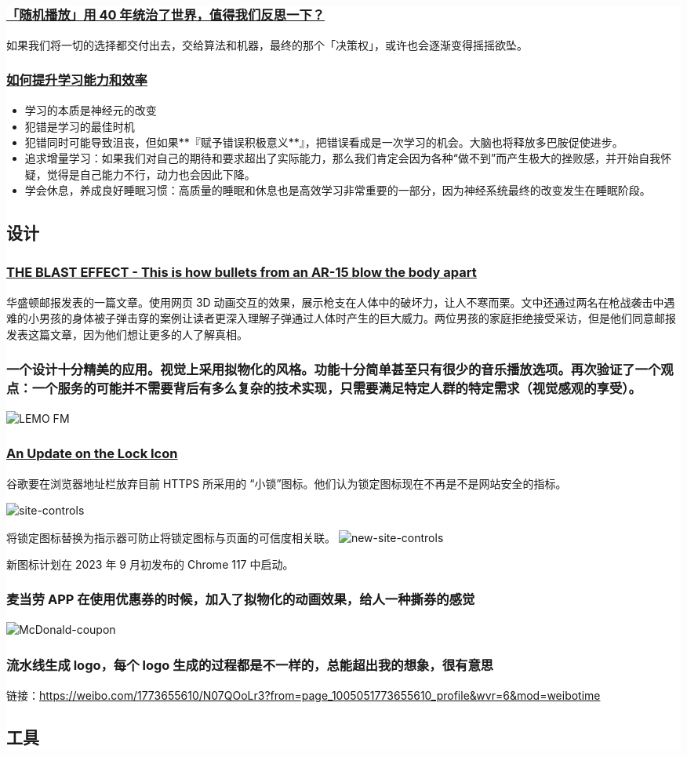 ### [「随机播放」用 40 年统治了世界，值得我们反思一下？](https://mp.weixin.qq.com/s/y0AMvxt1zfyKa9FfB_Jo5g)

如果我们将一切的选择都交付出去，交给算法和机器，最终的那个「决策权」，或许也会逐渐变得摇摇欲坠。

### [如何提升学习能力和效率](https://mp.weixin.qq.com/s/aYhIsav9_qu8tuuqu8BcHg)

- 学习的本质是神经元的改变
- 犯错是学习的最佳时机
- 犯错同时可能导致沮丧，但如果**『赋予错误积极意义**』，把错误看成是一次学习的机会。大脑也将释放多巴胺促使进步。
- 追求增量学习：如果我们对自己的期待和要求超出了实际能力，那么我们肯定会因为各种“做不到”而产生极大的挫败感，并开始自我怀疑，觉得是自己能力不行，动力也会因此下降。
- 学会休息，养成良好睡眠习惯：高质量的睡眠和休息也是高效学习非常重要的一部分，因为神经系统最终的改变发生在睡眠阶段。

## 设计

### [THE BLAST EFFECT - This is how bullets from an AR-15 blow the body apart](https://www.washingtonpost.com/nation/interactive/2023/ar-15-damage-to-human-body/)

华盛顿邮报发表的一篇文章。使用网页 3D 动画交互的效果，展示枪支在人体中的破坏力，让人不寒而栗。文中还通过两名在枪战袭击中遇难的小男孩的身体被子弹击穿的案例让读者更深入理解子弹通过人体时产生的巨大威力。两位男孩的家庭拒绝接受采访，但是他们同意邮报发表这篇文章，因为他们想让更多的人了解真相。

### 一个设计十分精美的应用。视觉上采用拟物化的风格。功能十分简单甚至只有很少的音乐播放选项。再次验证了一个观点：一个服务的可能并不需要背后有多么复杂的技术实现，只需要满足特定人群的特定需求（视觉感观的享受）。

![LEMO FM](https://github.com/huyixi/Pic/raw/main/lemo-fm.56xmy31d6mc0.png)

### [An Update on the Lock Icon](https://blog.chromium.org/2023/05/an-update-on-lock-icon.html)

谷歌要在浏览器地址栏放弃目前 HTTPS 所采用的 “小锁”图标。他们认为锁定图标现在不再是不是网站安全的指标。

![site-controls](https://github.com/huyixi/Pic/raw/main/site-controls.fobao2y0sx4.png)

将锁定图标替换为指示器可防止将锁定图标与页面的可信度相关联。
![new-site-controls](https://github.com/huyixi/Pic/raw/main/new-site-controls.34c88aow17k0.png)

新图标计划在 2023 年 9 月初发布的 Chrome 117 中启动。

### 麦当劳 APP 在使用优惠券的时候，加入了拟物化的动画效果，给人一种撕券的感觉

![McDonald-coupon](https://github.com/huyixi/Pic/raw/main/McDonald-coupon.4wxr1wu0nde0.gif)

### 流水线生成 logo，每个 logo 生成的过程都是不一样的，总能超出我的想象，很有意思

链接：https://weibo.com/1773655610/N07QOoLr3?from=page_1005051773655610_profile&wvr=6&mod=weibotime

## 工具
